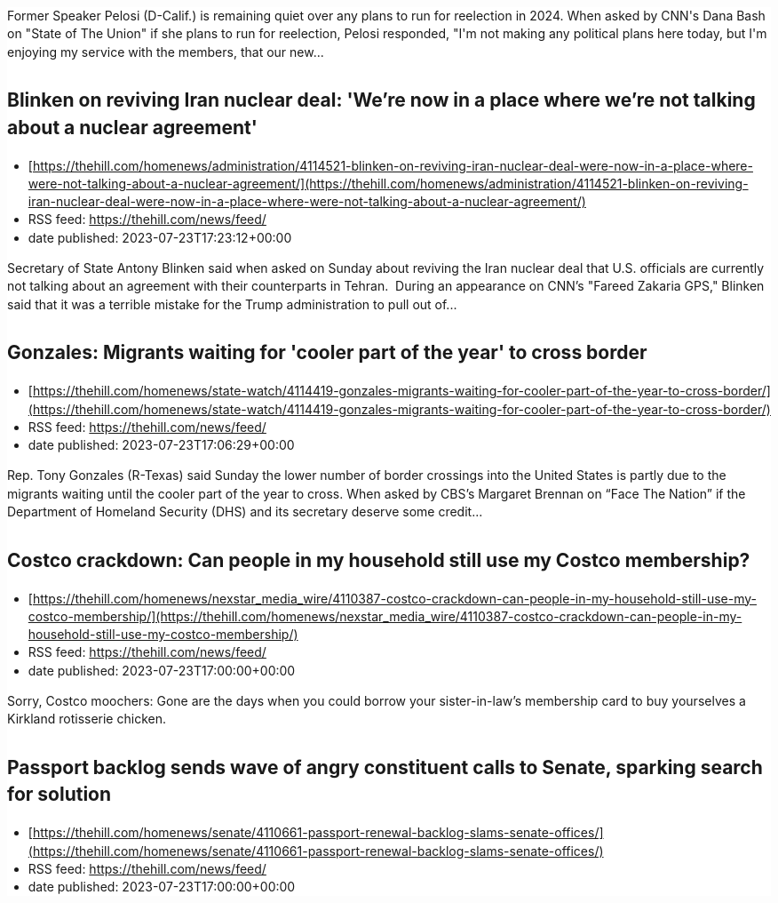 Former Speaker Pelosi (D-Calif.) is remaining quiet over any plans to run for reelection in 2024. When asked by CNN's Dana Bash on "State of The Union" if she plans to run for reelection, Pelosi responded, "I'm not making any political plans here today, but I'm enjoying my service with the members, that our new...

## Blinken on reviving Iran nuclear deal: 'We’re now in a place where we’re not talking about a nuclear agreement'
 - [https://thehill.com/homenews/administration/4114521-blinken-on-reviving-iran-nuclear-deal-were-now-in-a-place-where-were-not-talking-about-a-nuclear-agreement/](https://thehill.com/homenews/administration/4114521-blinken-on-reviving-iran-nuclear-deal-were-now-in-a-place-where-were-not-talking-about-a-nuclear-agreement/)
 - RSS feed: https://thehill.com/news/feed/
 - date published: 2023-07-23T17:23:12+00:00

Secretary of State Antony Blinken said when asked on Sunday about reviving the Iran nuclear deal that U.S. officials are currently not talking about an agreement with their counterparts in Tehran.  During an appearance on CNN’s "Fareed Zakaria GPS," Blinken said that it was a terrible mistake for the Trump administration to pull out of...

## Gonzales: Migrants waiting for 'cooler part of the year' to cross border
 - [https://thehill.com/homenews/state-watch/4114419-gonzales-migrants-waiting-for-cooler-part-of-the-year-to-cross-border/](https://thehill.com/homenews/state-watch/4114419-gonzales-migrants-waiting-for-cooler-part-of-the-year-to-cross-border/)
 - RSS feed: https://thehill.com/news/feed/
 - date published: 2023-07-23T17:06:29+00:00

Rep. Tony Gonzales (R-Texas) said Sunday the lower number of border crossings into the United States is partly due to the migrants waiting until the cooler part of the year to cross. When asked by CBS’s Margaret Brennan on “Face The Nation” if the Department of Homeland Security (DHS) and its secretary deserve some credit...

## Costco crackdown: Can people in my household still use my Costco membership?
 - [https://thehill.com/homenews/nexstar_media_wire/4110387-costco-crackdown-can-people-in-my-household-still-use-my-costco-membership/](https://thehill.com/homenews/nexstar_media_wire/4110387-costco-crackdown-can-people-in-my-household-still-use-my-costco-membership/)
 - RSS feed: https://thehill.com/news/feed/
 - date published: 2023-07-23T17:00:00+00:00

Sorry, Costco moochers: Gone are the days when you could borrow your sister-in-law’s membership card to buy yourselves a Kirkland rotisserie chicken.

## Passport backlog sends wave of angry constituent calls to Senate, sparking search for solution
 - [https://thehill.com/homenews/senate/4110661-passport-renewal-backlog-slams-senate-offices/](https://thehill.com/homenews/senate/4110661-passport-renewal-backlog-slams-senate-offices/)
 - RSS feed: https://thehill.com/news/feed/
 - date published: 2023-07-23T17:00:00+00:00
